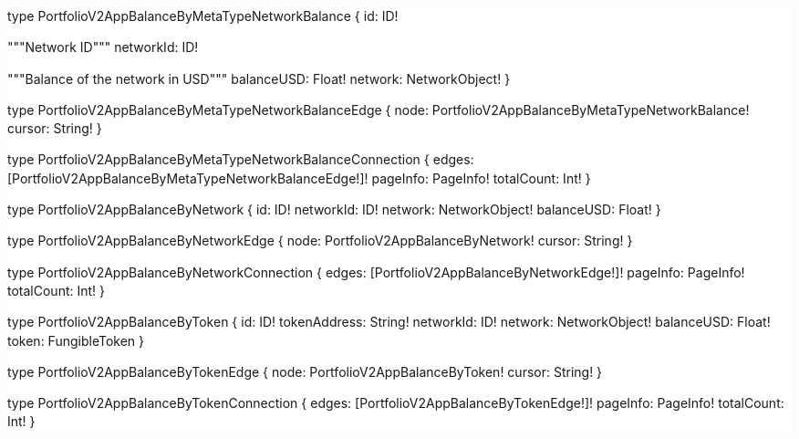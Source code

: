 type PortfolioV2AppBalanceByMetaTypeNetworkBalance {
  id: ID!

  """Network ID"""
  networkId: ID!

  """Balance of the network in USD"""
  balanceUSD: Float!
  network: NetworkObject!
}

type PortfolioV2AppBalanceByMetaTypeNetworkBalanceEdge {
  node: PortfolioV2AppBalanceByMetaTypeNetworkBalance!
  cursor: String!
}

type PortfolioV2AppBalanceByMetaTypeNetworkBalanceConnection {
  edges: [PortfolioV2AppBalanceByMetaTypeNetworkBalanceEdge!]!
  pageInfo: PageInfo!
  totalCount: Int!
}

type PortfolioV2AppBalanceByNetwork {
  id: ID!
  networkId: ID!
  network: NetworkObject!
  balanceUSD: Float!
}

type PortfolioV2AppBalanceByNetworkEdge {
  node: PortfolioV2AppBalanceByNetwork!
  cursor: String!
}

type PortfolioV2AppBalanceByNetworkConnection {
  edges: [PortfolioV2AppBalanceByNetworkEdge!]!
  pageInfo: PageInfo!
  totalCount: Int!
}

type PortfolioV2AppBalanceByToken {
  id: ID!
  tokenAddress: String!
  networkId: ID!
  network: NetworkObject!
  balanceUSD: Float!
  token: FungibleToken
}

type PortfolioV2AppBalanceByTokenEdge {
  node: PortfolioV2AppBalanceByToken!
  cursor: String!
}

type PortfolioV2AppBalanceByTokenConnection {
  edges: [PortfolioV2AppBalanceByTokenEdge!]!
  pageInfo: PageInfo!
  totalCount: Int!
}

